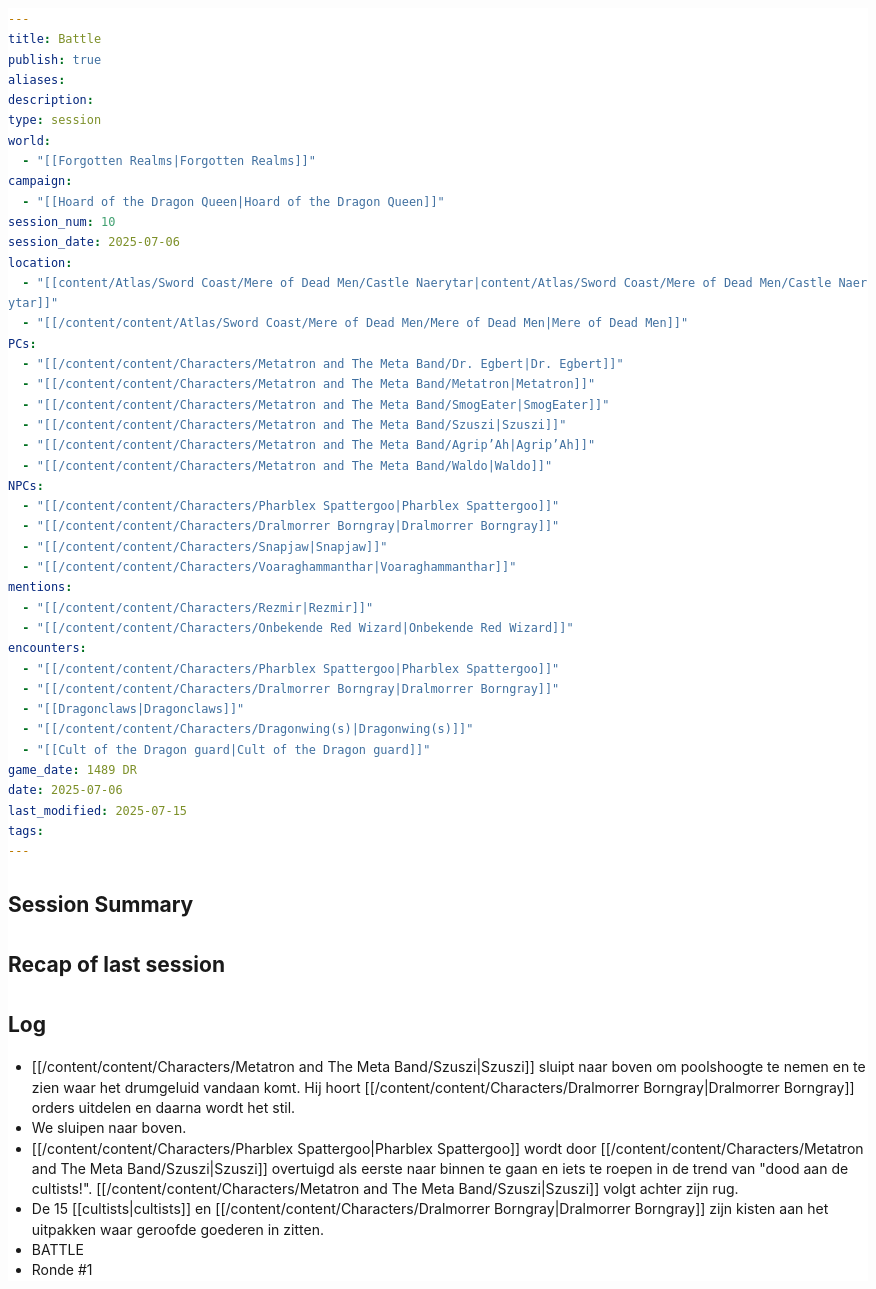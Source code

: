 ```yaml
---
title: Battle
publish: true
aliases: 
description: 
type: session
world:
  - "[[Forgotten Realms|Forgotten Realms]]"
campaign:
  - "[[Hoard of the Dragon Queen|Hoard of the Dragon Queen]]"
session_num: 10
session_date: 2025-07-06
location:
  - "[[content/Atlas/Sword Coast/Mere of Dead Men/Castle Naerytar|content/Atlas/Sword Coast/Mere of Dead Men/Castle Naerytar]]"
  - "[[/content/content/Atlas/Sword Coast/Mere of Dead Men/Mere of Dead Men|Mere of Dead Men]]"
PCs:
  - "[[/content/content/Characters/Metatron and The Meta Band/Dr. Egbert|Dr. Egbert]]"
  - "[[/content/content/Characters/Metatron and The Meta Band/Metatron|Metatron]]"
  - "[[/content/content/Characters/Metatron and The Meta Band/SmogEater|SmogEater]]"
  - "[[/content/content/Characters/Metatron and The Meta Band/Szuszi|Szuszi]]"
  - "[[/content/content/Characters/Metatron and The Meta Band/Agrip’Ah|Agrip’Ah]]"
  - "[[/content/content/Characters/Metatron and The Meta Band/Waldo|Waldo]]"
NPCs:
  - "[[/content/content/Characters/Pharblex Spattergoo|Pharblex Spattergoo]]"
  - "[[/content/content/Characters/Dralmorrer Borngray|Dralmorrer Borngray]]"
  - "[[/content/content/Characters/Snapjaw|Snapjaw]]"
  - "[[/content/content/Characters/Voaraghammanthar|Voaraghammanthar]]"
mentions:
  - "[[/content/content/Characters/Rezmir|Rezmir]]"
  - "[[/content/content/Characters/Onbekende Red Wizard|Onbekende Red Wizard]]"
encounters:
  - "[[/content/content/Characters/Pharblex Spattergoo|Pharblex Spattergoo]]"
  - "[[/content/content/Characters/Dralmorrer Borngray|Dralmorrer Borngray]]"
  - "[[Dragonclaws|Dragonclaws]]"
  - "[[/content/content/Characters/Dragonwing(s)|Dragonwing(s)]]"
  - "[[Cult of the Dragon guard|Cult of the Dragon guard]]"
game_date: 1489 DR
date: 2025-07-06
last_modified: 2025-07-15
tags: 
---
```

## Session Summary

## Recap of last session

## Log
* [[/content/content/Characters/Metatron and The Meta Band/Szuszi|Szuszi]] sluipt naar boven om poolshoogte te nemen en te zien waar het drumgeluid vandaan komt. Hij hoort [[/content/content/Characters/Dralmorrer Borngray|Dralmorrer Borngray]] orders uitdelen en daarna wordt het stil.
* We sluipen naar boven.
* [[/content/content/Characters/Pharblex Spattergoo|Pharblex Spattergoo]] wordt door [[/content/content/Characters/Metatron and The Meta Band/Szuszi|Szuszi]] overtuigd als eerste naar binnen te gaan en iets te roepen in de trend van "dood aan de cultists!". [[/content/content/Characters/Metatron and The Meta Band/Szuszi|Szuszi]] volgt achter zijn rug.
* De 15 [[cultists|cultists]] en [[/content/content/Characters/Dralmorrer Borngray|Dralmorrer Borngray]] zijn kisten aan het uitpakken waar geroofde goederen in zitten.
* BATTLE
* Ronde #1